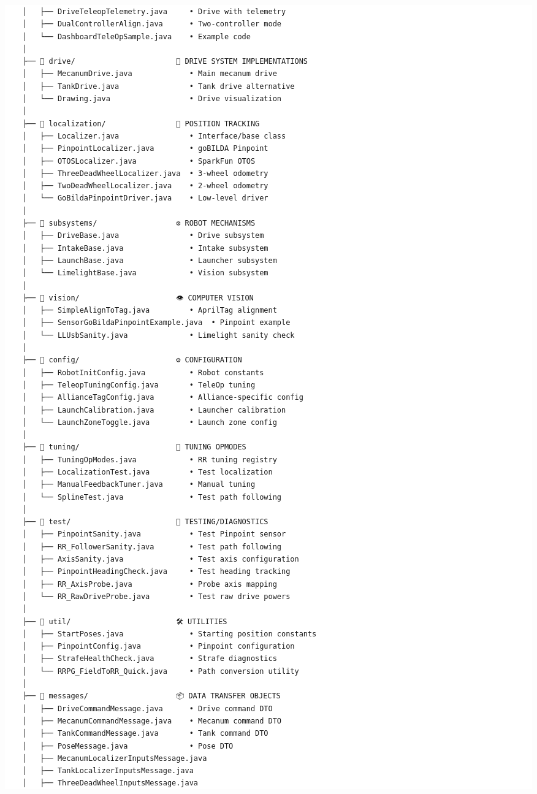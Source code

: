 ```
    │   ├── DriveTeleopTelemetry.java     • Drive with telemetry
    │   ├── DualControllerAlign.java      • Two-controller mode
    │   └── DashboardTeleOpSample.java    • Example code
    │
    ├── 📂 drive/                       🚗 DRIVE SYSTEM IMPLEMENTATIONS
    │   ├── MecanumDrive.java             • Main mecanum drive
    │   ├── TankDrive.java                • Tank drive alternative
    │   └── Drawing.java                  • Drive visualization
    │
    ├── 📂 localization/                📍 POSITION TRACKING
    │   ├── Localizer.java                • Interface/base class
    │   ├── PinpointLocalizer.java        • goBILDA Pinpoint
    │   ├── OTOSLocalizer.java            • SparkFun OTOS
    │   ├── ThreeDeadWheelLocalizer.java  • 3-wheel odometry
    │   ├── TwoDeadWheelLocalizer.java    • 2-wheel odometry
    │   └── GoBildaPinpointDriver.java    • Low-level driver
    │
    ├── 📂 subsystems/                  ⚙️ ROBOT MECHANISMS
    │   ├── DriveBase.java                • Drive subsystem
    │   ├── IntakeBase.java               • Intake subsystem
    │   ├── LaunchBase.java               • Launcher subsystem
    │   └── LimelightBase.java            • Vision subsystem
    │
    ├── 📂 vision/                      👁️ COMPUTER VISION
    │   ├── SimpleAlignToTag.java         • AprilTag alignment
    │   ├── SensorGoBildaPinpointExample.java  • Pinpoint example
    │   └── LLUsbSanity.java              • Limelight sanity check
    │
    ├── 📂 config/                      ⚙️ CONFIGURATION
    │   ├── RobotInitConfig.java          • Robot constants
    │   ├── TeleopTuningConfig.java       • TeleOp tuning
    │   ├── AllianceTagConfig.java        • Alliance-specific config
    │   ├── LaunchCalibration.java        • Launcher calibration
    │   └── LaunchZoneToggle.java         • Launch zone config
    │
    ├── 📂 tuning/                      🔧 TUNING OPMODES
    │   ├── TuningOpModes.java            • RR tuning registry
    │   ├── LocalizationTest.java         • Test localization
    │   ├── ManualFeedbackTuner.java      • Manual tuning
    │   └── SplineTest.java               • Test path following
    │
    ├── 📂 test/                        🧪 TESTING/DIAGNOSTICS
    │   ├── PinpointSanity.java           • Test Pinpoint sensor
    │   ├── RR_FollowerSanity.java        • Test path following
    │   ├── AxisSanity.java               • Test axis configuration
    │   ├── PinpointHeadingCheck.java     • Test heading tracking
    │   ├── RR_AxisProbe.java             • Probe axis mapping
    │   └── RR_RawDriveProbe.java         • Test raw drive powers
    │
    ├── 📂 util/                        🛠️ UTILITIES
    │   ├── StartPoses.java               • Starting position constants
    │   ├── PinpointConfig.java           • Pinpoint configuration
    │   ├── StrafeHealthCheck.java        • Strafe diagnostics
    │   └── RRPG_FieldToRR_Quick.java     • Path conversion utility
    │
    ├── 📂 messages/                    📦 DATA TRANSFER OBJECTS
    │   ├── DriveCommandMessage.java      • Drive command DTO
    │   ├── MecanumCommandMessage.java    • Mecanum command DTO
    │   ├── TankCommandMessage.java       • Tank command DTO
    │   ├── PoseMessage.java              • Pose DTO
    │   ├── MecanumLocalizerInputsMessage.java
    │   ├── TankLocalizerInputsMessage.java
    │   ├── ThreeDeadWheelInputsMessage.java
```